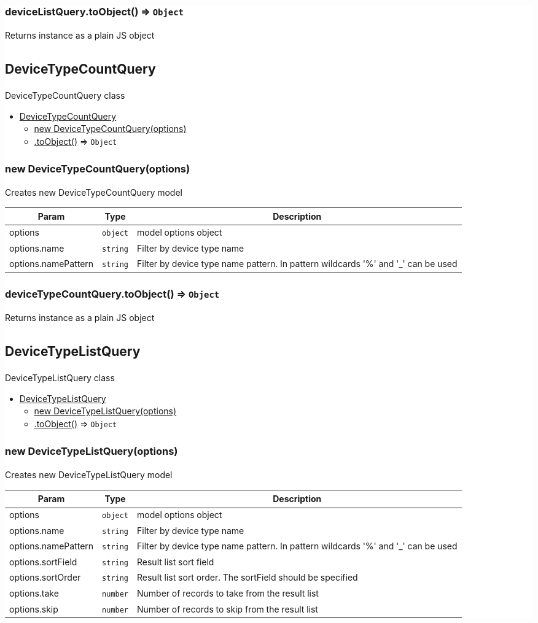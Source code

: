 <a name="DeviceListQuery+toObject"></a>

### deviceListQuery.toObject() ⇒ <code>Object</code>
Returns instance as a plain JS object

<a name="DeviceTypeCountQuery"></a>

## DeviceTypeCountQuery
DeviceTypeCountQuery class


* [DeviceTypeCountQuery](#DeviceTypeCountQuery)
    * [new DeviceTypeCountQuery(options)](#new_DeviceTypeCountQuery_new)
    * [.toObject()](#DeviceTypeCountQuery+toObject) ⇒ <code>Object</code>

<a name="new_DeviceTypeCountQuery_new"></a>

### new DeviceTypeCountQuery(options)
Creates new DeviceTypeCountQuery model


| Param | Type | Description |
| --- | --- | --- |
| options | <code>object</code> | model options object |
| options.name | <code>string</code> | Filter by device type name |
| options.namePattern | <code>string</code> | Filter by device type name pattern. In pattern wildcards '%' and '_' can be used |

<a name="DeviceTypeCountQuery+toObject"></a>

### deviceTypeCountQuery.toObject() ⇒ <code>Object</code>
Returns instance as a plain JS object

<a name="DeviceTypeListQuery"></a>

## DeviceTypeListQuery
DeviceTypeListQuery class


* [DeviceTypeListQuery](#DeviceTypeListQuery)
    * [new DeviceTypeListQuery(options)](#new_DeviceTypeListQuery_new)
    * [.toObject()](#DeviceTypeListQuery+toObject) ⇒ <code>Object</code>

<a name="new_DeviceTypeListQuery_new"></a>

### new DeviceTypeListQuery(options)
Creates new DeviceTypeListQuery model


| Param | Type | Description |
| --- | --- | --- |
| options | <code>object</code> | model options object |
| options.name | <code>string</code> | Filter by device type name |
| options.namePattern | <code>string</code> | Filter by device type name pattern. In pattern wildcards '%' and '_' can be used |
| options.sortField | <code>string</code> | Result list sort field |
| options.sortOrder | <code>string</code> | Result list sort order. The sortField should be specified |
| options.take | <code>number</code> | Number of records to take from the result list |
| options.skip | <code>number</code> | Number of records to skip from the result list |

